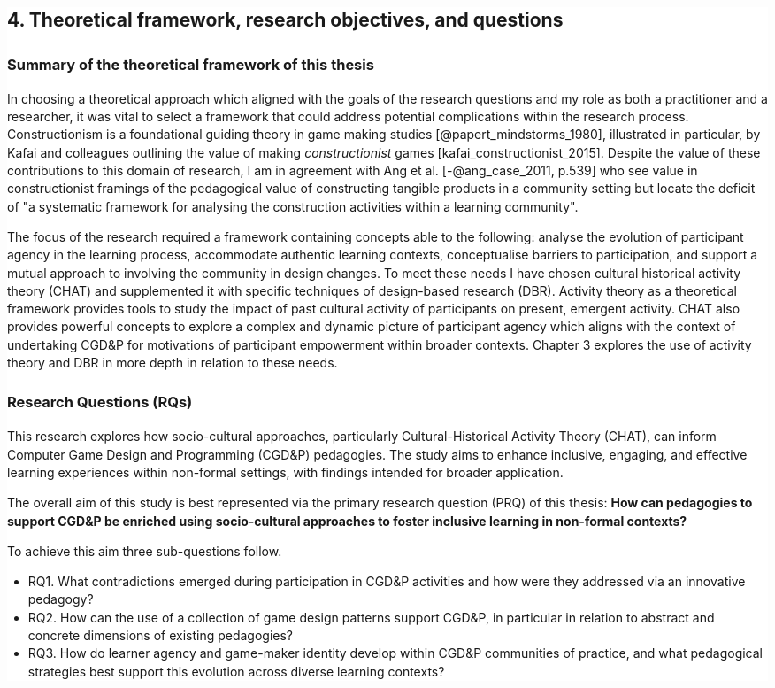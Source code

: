 
## 4. Theoretical framework, research objectives, and questions



### Summary of the theoretical framework of this thesis




In choosing a theoretical approach which aligned with the goals of the research questions and my role as both a practitioner and a researcher, it was vital to select a framework that could address potential complications within the research process. Constructionism is a foundational guiding theory in game making studies [@papert_mindstorms_1980], illustrated in particular, by Kafai and colleagues outlining the value of making _constructionist_ games [kafai_constructionist_2015]. Despite the value of these contributions to this domain of research, I am in agreement with Ang et al. [-@ang_case_2011, p.539] who see value in constructionist framings of the pedagogical value of constructing tangible products in a community setting but locate the deficit of "a systematic framework for analysing the construction activities within a learning community".


The focus of the research required a framework containing concepts able to the following: analyse the evolution of participant agency in the learning process, accommodate authentic learning contexts, conceptualise barriers to participation, and support a mutual approach to involving the community in design changes. To meet these needs I have chosen cultural historical activity theory (CHAT) and supplemented it with specific techniques of design-based research (DBR). Activity theory as a theoretical framework provides tools to study the impact of past cultural activity of participants on present, emergent activity. CHAT also provides powerful concepts to explore a complex and dynamic picture of participant agency which aligns with the context of undertaking CGD&P for motivations of participant empowerment within broader contexts. Chapter 3 explores the use of activity theory and DBR in more depth in relation to these needs.






### Research Questions (RQs)

This research explores how socio-cultural approaches, particularly Cultural-Historical Activity Theory (CHAT), can inform Computer Game Design and Programming (CGD&P) pedagogies. The study aims to enhance inclusive, engaging, and effective learning experiences within non-formal settings, with findings intended for broader application.


The overall aim of this study is best represented via the primary research question (PRQ) of this thesis: **How can pedagogies to support CGD&P be enriched using socio-cultural approaches to foster inclusive learning in non-formal contexts?**

To achieve this aim three sub-questions follow.

- RQ1. What contradictions emerged during participation in CGD&P activities and how were they addressed via an innovative pedagogy?
- RQ2. How can the use of a collection of game design patterns support CGD&P, in particular in relation to abstract and concrete dimensions of existing pedagogies?
- RQ3. How do learner agency and game-maker identity develop within CGD&P communities of practice, and what pedagogical strategies best support this evolution across diverse learning contexts?


[^1]: Micro controllers are tiny, self-contained computers on a single chip, designed to control specific tasks in electronic devices. They have a processor, memory, and input/output capabilities. 3D printers are machines that build three-dimensional objects layer by layer from a digital design, typically by depositing or solidifying materials like plastic.
[^2]: Make magasine founded in 2005, websites like hackaday and those associated with hardware provision like adafruit have become conduits for the maker movement. See https://hackaday.com/  &  https://www.adafruit.com/
[^3]: Block coding differs from traditional text coding in that text code is replaced by inter-locking coloured blocks representing code syntax which users can drag from a menu into a coding area. For a fuller summary see:  [@resnick_scratch_2009].
[^4]: A notable example is Code Academy which featured a structured, interactive environment to scaffold coding via code playground approach.
[^5]: Code playgrounds are online environments used to test, share or invite help from online users on complete or partial code projects or problems, primarily for web-based project involving the technologies of HTML, CSS and variations of JavaScript [@queiros_user_2021]
[^6]: See an overview of recent retro game related films here. https://js13kgames.com/p/nostalgia-rebooted-2025.html
[^7]: See itch.io
[^9]: The concept of guided participation and how it relates to other dimensions of learning in a community is explored in more detail in Chapter 3.
[^10]: Goaman [-@goaman_anarchist_2018] describes the protests and counter conferences surrounding the meetings of these institutions through the lens of Tony Blair's phrase "anarchist travelling circus".  WTO - World Trade Organisation, IMF - International Monetary Fund, and G8 an organisation of leading economic countries.
[^11]: This revolution in technology is well documented here - https://ebrary.net/287067/sociology/emergence_video_activism
[^12]: Undercurrents is still active and has a huge archive of party and protest culture footage. http://undercurrents.org
[^13]: While there are distinction between open source and free software FLOSS is the inclusive term encompassing both.
[^14]: A downloadable version of the book is available here http://archive.flossmanuals.net/an-open-web/
[^15]: I helped establish a media lab and refugee film festival with the support of Sara Domville at Community Arts North West. I co-founded a political social centre cafe and art gallery in the Northern Quarter called the Basement. I ran up a network of open access internet cafe computers and organised film nights there. I also was employed to set a Social Media Centre in Salford Innovation Centre
[^16]: I joined FLOSS Manuals in 2006 as a writer collaborating on a project to create documentation for media low-cost production. I took over a project leader in 2012 and while the project is less active I maintain to keeping documentation online at https://www.flossmanuals.net/
[^17]: Mozilla both creates open source tools such as the Firefox browser and is an educational foundation advocating the open web and ethical use of technologies
[^18]: OER are made available under a licence which allows others to reuse and repurpose them. My Mozilla course called  Quacking JavaScript is online here. https://mozilla.github.io/webmaker-curriculum/QuackingJavascript/
[^19]: Edlab was set up as a partnership programme between Manchester Metropolitan University and local educators as a way to give students experience of authentic community educations setting and to create innovative practice and shared knowledge  https://web.archive.org/web/20200423162826/http://edlab.org.uk/
[^20]: This understanding led in part to me stepping back from an active role in direct action politics. In 2011, it was revealed that an undercover police officer named Mark Kennedy, operating under the alias Mark Stone, had infiltrated several activist groups I had been part of [@lewis_undercover_2013]. My role in outreach for this movement became very uncomfortable, as it became clear to the extent to which our participation in this movement came with additional risks.  
[^21]: Many of the technologies used in past studies are no longer practical to use. Some based on outdated browser technology (Adobe's Flash), or made for older versions of Windows operating system. Instead I chose to use HTML and JavaScript. The toolset is explored in more depth in Chapter 4.
[^22]: Gameplay design Patterns refer to features of a game experienced by players, a concept continued in Chapter 2.  